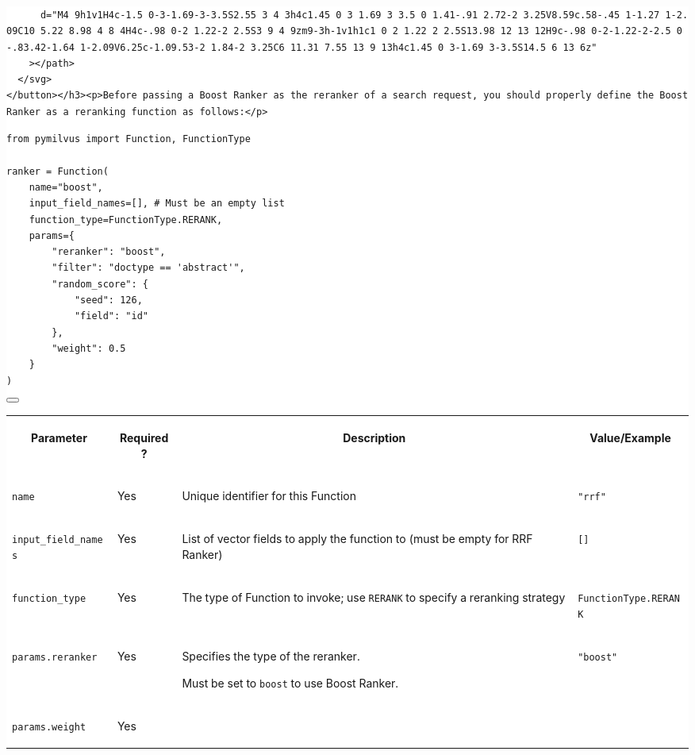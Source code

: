           d="M4 9h1v1H4c-1.5 0-3-1.69-3-3.5S2.55 3 4 3h4c1.45 0 3 1.69 3 3.5 0 1.41-.91 2.72-2 3.25V8.59c.58-.45 1-1.27 1-2.09C10 5.22 8.98 4 8 4H4c-.98 0-2 1.22-2 2.5S3 9 4 9zm9-3h-1v1h1c1 0 2 1.22 2 2.5S13.98 12 13 12H9c-.98 0-2-1.22-2-2.5 0-.83.42-1.64 1-2.09V6.25c-1.09.53-2 1.84-2 3.25C6 11.31 7.55 13 9 13h4c1.45 0 3-1.69 3-3.5S14.5 6 13 6z"
        ></path>
      </svg>
    </button></h3><p>Before passing a Boost Ranker as the reranker of a search request, you should properly define the Boost Ranker as a reranking function as follows:</p>
<pre><code translate="no" class="language-python"><span class="hljs-keyword">from</span> pymilvus <span class="hljs-keyword">import</span> Function, FunctionType

ranker = Function(
    name=<span class="hljs-string">&quot;boost&quot;</span>,
    input_field_names=[], <span class="hljs-comment"># Must be an empty list</span>
    function_type=FunctionType.RERANK,
    params={
        <span class="hljs-string">&quot;reranker&quot;</span>: <span class="hljs-string">&quot;boost&quot;</span>,
        <span class="hljs-string">&quot;filter&quot;</span>: <span class="hljs-string">&quot;doctype == &#x27;abstract&#x27;&quot;</span>,
        <span class="hljs-string">&quot;random_score&quot;</span>: { 
            <span class="hljs-string">&quot;seed&quot;</span>: <span class="hljs-number">126</span>,
            <span class="hljs-string">&quot;field&quot;</span>: <span class="hljs-string">&quot;id&quot;</span>
        },
        <span class="hljs-string">&quot;weight&quot;</span>: <span class="hljs-number">0.5</span>
    }
)
<button class="copy-code-btn"></button></code></pre>
<table>
   <tr>
     <th><p>Parameter</p></th>
     <th><p>Required?</p></th>
     <th><p>Description</p></th>
     <th><p>Value/Example</p></th>
   </tr>
   <tr>
     <td><p><code translate="no">name</code></p></td>
     <td><p>Yes</p></td>
     <td><p>Unique identifier for this Function</p></td>
     <td><p><code translate="no">"rrf"</code></p></td>
   </tr>
   <tr>
     <td><p><code translate="no">input_field_names</code></p></td>
     <td><p>Yes</p></td>
     <td><p>List of vector fields to apply the function to (must be empty for RRF Ranker)</p></td>
     <td><p><code translate="no">[]</code></p></td>
   </tr>
   <tr>
     <td><p><code translate="no">function_type</code></p></td>
     <td><p>Yes</p></td>
     <td><p>The type of Function to invoke; use <code translate="no">RERANK</code> to specify a reranking strategy</p></td>
     <td><p><code translate="no">FunctionType.RERANK</code></p></td>
   </tr>
   <tr>
     <td><p><code translate="no">params.reranker</code></p></td>
     <td><p>Yes</p></td>
     <td><p>Specifies the type of the reranker.</p><p>Must be set to <code translate="no">boost</code> to use Boost Ranker.</p></td>
     <td><p><code translate="no">"boost"</code></p></td>
   </tr>
   <tr>
     <td><p><code translate="no">params.weight</code></p></td>
     <td><p>Yes</p></td>